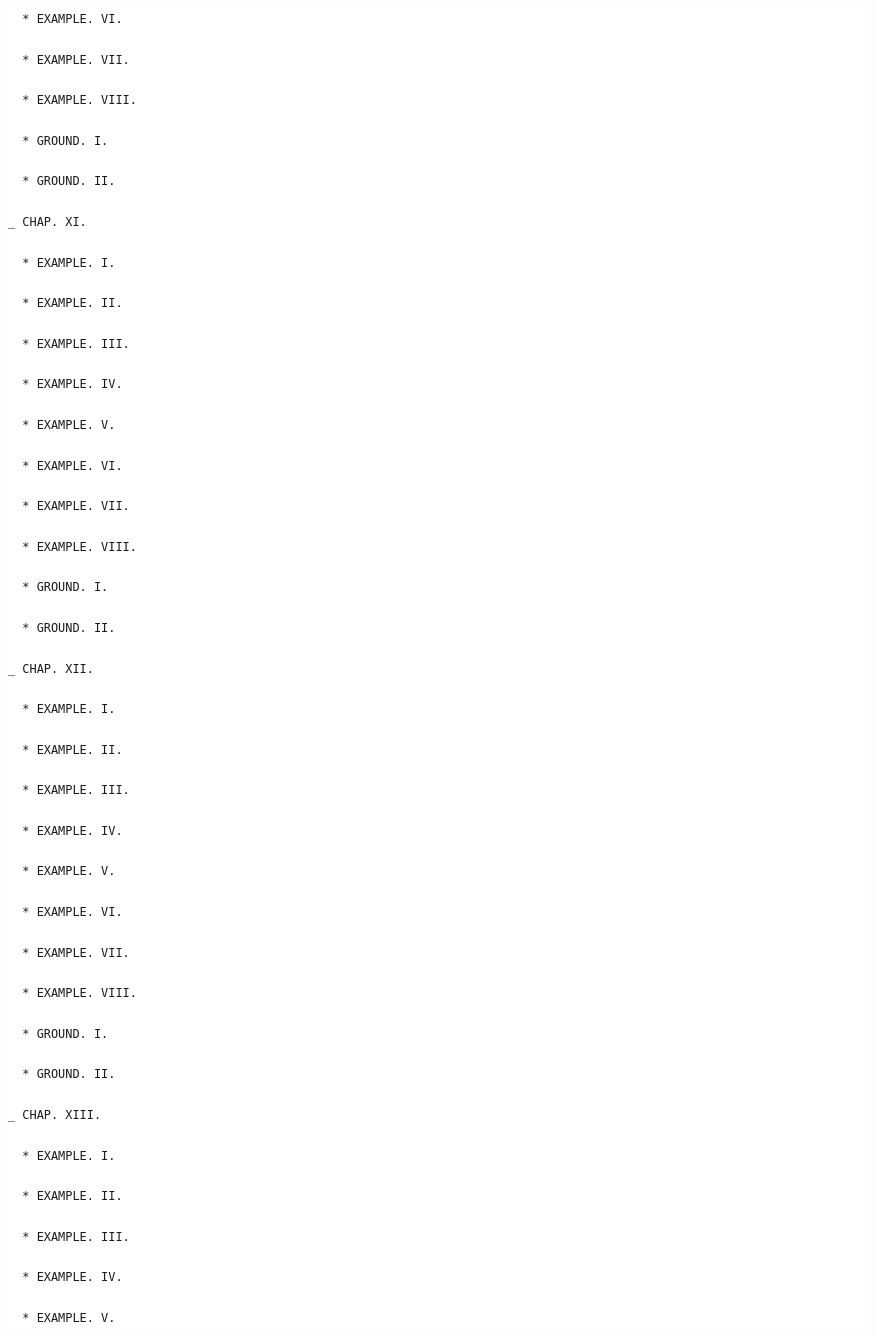       * EXAMPLE. VI.

      * EXAMPLE. VII.

      * EXAMPLE. VIII.

      * GROUND. I.

      * GROUND. II.

    _ CHAP. XI.

      * EXAMPLE. I.

      * EXAMPLE. II.

      * EXAMPLE. III.

      * EXAMPLE. IV.

      * EXAMPLE. V.

      * EXAMPLE. VI.

      * EXAMPLE. VII.

      * EXAMPLE. VIII.

      * GROUND. I.

      * GROUND. II.

    _ CHAP. XII.

      * EXAMPLE. I.

      * EXAMPLE. II.

      * EXAMPLE. III.

      * EXAMPLE. IV.

      * EXAMPLE. V.

      * EXAMPLE. VI.

      * EXAMPLE. VII.

      * EXAMPLE. VIII.

      * GROUND. I.

      * GROUND. II.

    _ CHAP. XIII.

      * EXAMPLE. I.

      * EXAMPLE. II.

      * EXAMPLE. III.

      * EXAMPLE. IV.

      * EXAMPLE. V.

